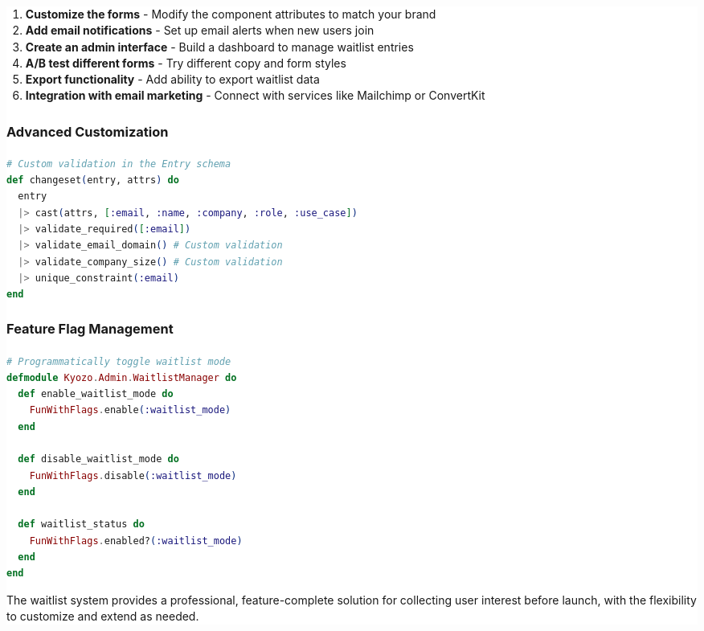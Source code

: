 1. **Customize the forms** - Modify the component attributes to match your brand
2. **Add email notifications** - Set up email alerts when new users join
3. **Create an admin interface** - Build a dashboard to manage waitlist entries
4. **A/B test different forms** - Try different copy and form styles
5. **Export functionality** - Add ability to export waitlist data
6. **Integration with email marketing** - Connect with services like Mailchimp or ConvertKit

### Advanced Customization

```elixir
# Custom validation in the Entry schema
def changeset(entry, attrs) do
  entry
  |> cast(attrs, [:email, :name, :company, :role, :use_case])
  |> validate_required([:email])
  |> validate_email_domain() # Custom validation
  |> validate_company_size() # Custom validation
  |> unique_constraint(:email)
end
```

### Feature Flag Management

```elixir
# Programmatically toggle waitlist mode
defmodule Kyozo.Admin.WaitlistManager do
  def enable_waitlist_mode do
    FunWithFlags.enable(:waitlist_mode)
  end

  def disable_waitlist_mode do
    FunWithFlags.disable(:waitlist_mode)
  end

  def waitlist_status do
    FunWithFlags.enabled?(:waitlist_mode)
  end
end
```

The waitlist system provides a professional, feature-complete solution for collecting user interest before launch, with the flexibility to customize and extend as needed.